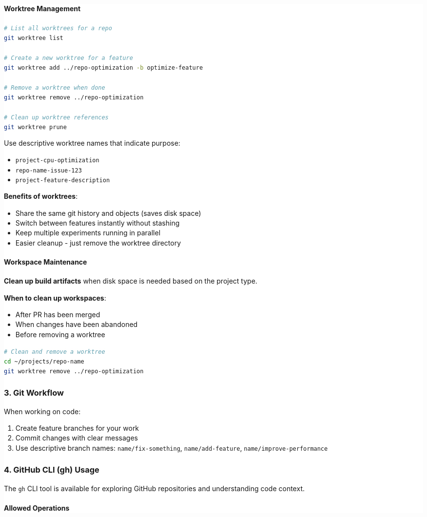 #### Worktree Management

```bash
# List all worktrees for a repo
git worktree list

# Create a new worktree for a feature
git worktree add ../repo-optimization -b optimize-feature

# Remove a worktree when done
git worktree remove ../repo-optimization

# Clean up worktree references
git worktree prune
```

Use descriptive worktree names that indicate purpose:
- `project-cpu-optimization`
- `repo-name-issue-123`
- `project-feature-description`

**Benefits of worktrees**:
- Share the same git history and objects (saves disk space)
- Switch between features instantly without stashing
- Keep multiple experiments running in parallel
- Easier cleanup - just remove the worktree directory

#### Workspace Maintenance

**Clean up build artifacts** when disk space is needed based on the project type.

**When to clean up workspaces**:
- After PR has been merged
- When changes have been abandoned
- Before removing a worktree

```bash
# Clean and remove a worktree
cd ~/projects/repo-name
git worktree remove ../repo-optimization
```

### 3. Git Workflow

When working on code:

1. Create feature branches for your work
2. Commit changes with clear messages
3. Use descriptive branch names: `name/fix-something`, `name/add-feature`, `name/improve-performance`

### 4. GitHub CLI (gh) Usage

The `gh` CLI tool is available for exploring GitHub repositories and understanding code context.

#### Allowed Operations
